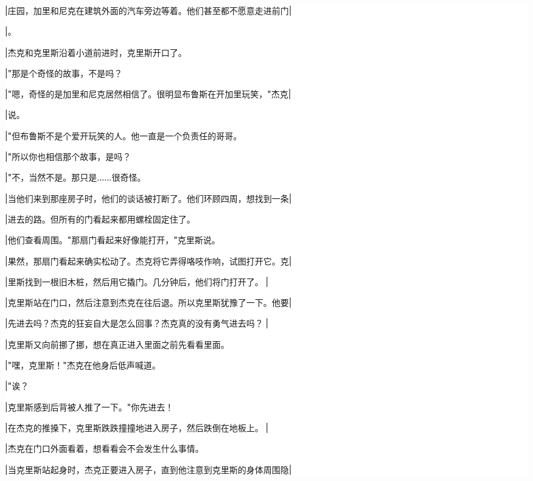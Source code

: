 |庄园，加里和尼克在建筑外面的汽车旁边等着。他们甚至都不愿意走进前门|

|。

|杰克和克里斯沿着小道前进时，克里斯开口了。

|"那是个奇怪的故事，不是吗？

|"嗯，奇怪的是加里和尼克居然相信了。很明显布鲁斯在开加里玩笑，"杰克|

|说。

|"但布鲁斯不是个爱开玩笑的人。他一直是一个负责任的哥哥。

|"所以你也相信那个故事，是吗？

|"不，当然不是。那只是......很奇怪。

|当他们来到那座房子时，他们的谈话被打断了。他们环顾四周，想找到一条|

|进去的路。但所有的门看起来都用螺栓固定住了。

|他们查看周围。"那扇门看起来好像能打开，"克里斯说。

|果然，那扇门看起来确实松动了。杰克将它弄得咯吱作响，试图打开它。克|

|里斯找到一根旧木桩，然后用它撬门。几分钟后，他们将门打开了。 |

|克里斯站在门口，然后注意到杰克在往后退。所以克里斯犹豫了一下。他要|

|先进去吗？杰克的狂妄自大是怎么回事？杰克真的没有勇气进去吗？ |

|克里斯又向前挪了挪，想在真正进入里面之前先看看里面。

|"嘿，克里斯！"杰克在他身后低声喊道。

|"诶？

|克里斯感到后背被人推了一下。"你先进去！

|在杰克的推搡下，克里斯跌跌撞撞地进入房子，然后跌倒在地板上。 |

|杰克在门口外面看着，想看看会不会发生什么事情。

|当克里斯站起身时，杰克正要进入房子，直到他注意到克里斯的身体周围隐|
